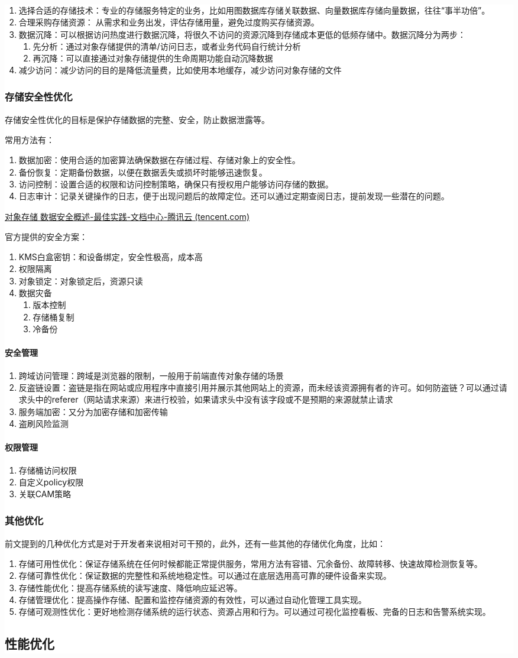 1. 选择合适的存储技术：专业的存储服务特定的业务，比如用图数据库存储关联数据、向量数据库存储向量数据，往往“事半功倍”。
2. 合理采购存储资源： 从需求和业务出发，评估存储用量，避免过度购买存储资源。
3. 数据沉降：可以根据访问热度进行数据沉降，将很久不访问的资源沉降到存储成本更低的低频存储中。数据沉降分为两步：
   1. 先分析：通过对象存储提供的清单/访问日志，或者业务代码自行统计分析
   2. 再沉降：可以直接通过对象存储提供的生命周期功能自动沉降数据
4. 减少访问：减少访问的目的是降低流量费，比如使用本地缓存，减少访问对象存储的文件

### 存储安全性优化

存储安全性优化的目标是保护存储数据的完整、安全，防止数据泄露等。

常用方法有：

1. 数据加密：使用合适的加密算法确保数据在存储过程、存储对象上的安全性。 
2. 备份恢复：定期备份数据，以便在数据丢失或损坏时能够迅速恢复。 
3. 访问控制：设置合适的权限和访问控制策略，确保只有授权用户能够访问存储的数据。 
4. 日志审计：记录关键操作的日志，便于出现问题后的故障定位。还可以通过定期查阅日志，提前发现一些潜在的问题。

[对象存储 数据安全概述-最佳实践-文档中心-腾讯云 (tencent.com)](https://cloud.tencent.com/document/product/436/50200)

官方提供的安全方案：

1. KMS白盒密钥：和设备绑定，安全性极高，成本高
2. 权限隔离
3. 对象锁定：对象锁定后，资源只读
4. 数据灾备
   1. 版本控制
   2. 存储桶复制
   3. 冷备份

#### 安全管理

1. 跨域访问管理：跨域是浏览器的限制，一般用于前端直传对象存储的场景
2. 反盗链设置：盗链是指在网站或应用程序中直接引用并展示其他网站上的资源，而未经该资源拥有者的许可。如何防盗链？可以通过请求头中的referer（网站请求来源）来进行校验，如果请求头中没有该字段或不是预期的来源就禁止请求
3. 服务端加密：又分为加密存储和加密传输
4. 盗刷风险监测

#### 权限管理

1. 存储桶访问权限
2. 自定义policy权限
3. 关联CAM策略

### 其他优化

前文提到的几种优化方式是对于开发者来说相对可干预的，此外，还有一些其他的存储优化角度，比如：

1. 存储可用性优化：保证存储系统在任何时候都能正常提供服务，常用方法有容错、冗余备份、故障转移、快速故障检测恢复等。
2. 存储可靠性优化：保证数据的完整性和系统地稳定性。可以通过在底层选用高可靠的硬件设备来实现。
3. 存储性能优化：提高存储系统的读写速度、降低响应延迟等。
4. 存储管理优化：提高操作存储、配置和监控存储资源的有效性，可以通过自动化管理工具实现。
5. 存储可观测性优化：更好地检测存储系统的运行状态、资源占用和行为。可以通过可视化监控看板、完备的日志和告警系统实现。

## 性能优化

